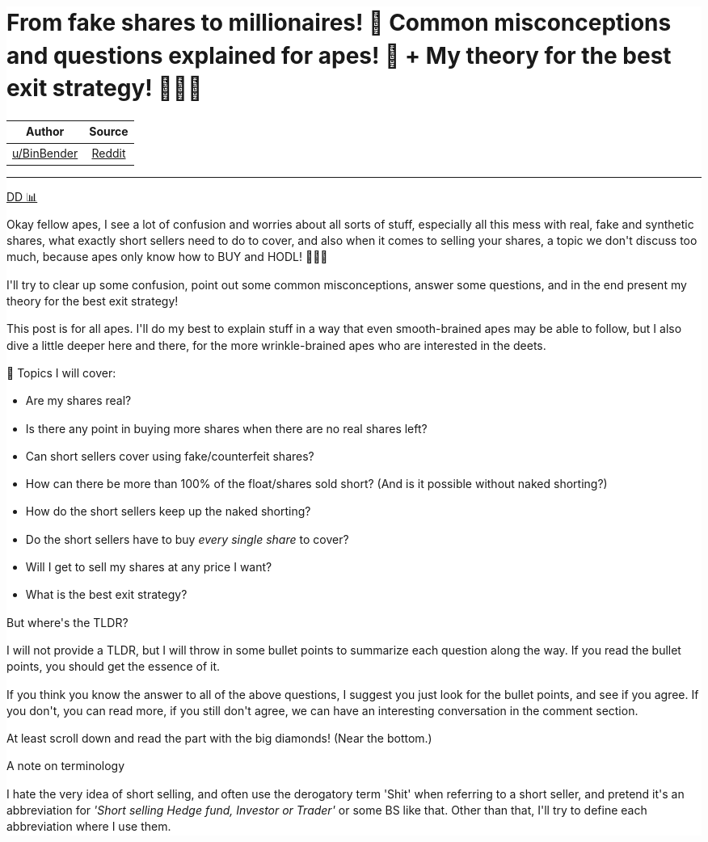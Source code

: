 From fake shares to millionaires! 🚀 Common misconceptions and questions explained for apes! 🦍 + My theory for the best exit strategy! 💎🚀🌙
==============================================================================================================================================

| Author       | Source       | 
| :-------------: |:-------------:|
|  [u/BinBender](https://www.reddit.com/user/BinBender/) | [Reddit](https://www.reddit.com/r/GME/comments/mmo9kw/from_fake_shares_to_millionaires_common/) | 

---

[DD 📊](https://www.reddit.com/r/GME/search?q=flair_name%3A%22DD%20%F0%9F%93%8A%22&restrict_sr=1)

Okay fellow apes, I see a lot of confusion and worries about all sorts of stuff, especially all this mess with real, fake and synthetic shares, what exactly short sellers need to do to cover, and also when it comes to selling your shares, a topic we don't discuss too much, because apes only know how to BUY and HODL! 💎🤲🏼

I'll try to clear up some confusion, point out some common misconceptions, answer some questions, and in the end present my theory for the best exit strategy!

This post is for all apes. I'll do my best to explain stuff in a way that even smooth-brained apes may be able to follow, but I also dive a little deeper here and there, for the more wrinkle-brained apes who are interested in the deets.

🚀 Topics I will cover:

-   Are my shares real?

-   Is there any point in buying more shares when there are no real shares left?

-   Can short sellers cover using fake/counterfeit shares?

-   How can there be more than 100% of the float/shares sold short? (And is it possible without naked shorting?)

-   How do the short sellers keep up the naked shorting?

-   Do the short sellers have to buy *every single share* to cover?

-   Will I get to sell my shares at any price I want?

-   What is the best exit strategy?

But where's the TLDR?

I will not provide a TLDR, but I will throw in some bullet points to summarize each question along the way. If you read the bullet points, you should get the essence of it.

If you think you know the answer to all of the above questions, I suggest you just look for the bullet points, and see if you agree. If you don't, you can read more, if you still don't agree, we can have an interesting conversation in the comment section.

At least scroll down and read the part with the big diamonds! (Near the bottom.)

A note on terminology

I hate the very idea of short selling, and often use the derogatory term 'Shit' when referring to a short seller, and pretend it's an abbreviation for *'Short selling Hedge fund, Investor or Trader'* or some BS like that. Other than that, I'll try to define each abbreviation where I use them.
